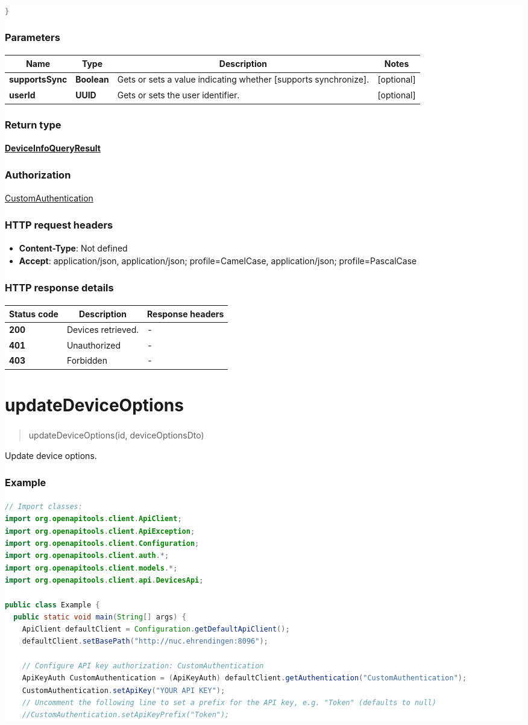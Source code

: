 ```java
}
```

### Parameters

| Name | Type | Description  | Notes |
|------------- | ------------- | ------------- | -------------|
| **supportsSync** | **Boolean**| Gets or sets a value indicating whether [supports synchronize]. | [optional] |
| **userId** | **UUID**| Gets or sets the user identifier. | [optional] |

### Return type

[**DeviceInfoQueryResult**](DeviceInfoQueryResult.md)

### Authorization

[CustomAuthentication](../README.md#CustomAuthentication)

### HTTP request headers

 - **Content-Type**: Not defined
 - **Accept**: application/json, application/json; profile=CamelCase, application/json; profile=PascalCase

### HTTP response details
| Status code | Description | Response headers |
|-------------|-------------|------------------|
| **200** | Devices retrieved. |  -  |
| **401** | Unauthorized |  -  |
| **403** | Forbidden |  -  |

<a id="updateDeviceOptions"></a>
# **updateDeviceOptions**
> updateDeviceOptions(id, deviceOptionsDto)

Update device options.

### Example
```java
// Import classes:
import org.openapitools.client.ApiClient;
import org.openapitools.client.ApiException;
import org.openapitools.client.Configuration;
import org.openapitools.client.auth.*;
import org.openapitools.client.models.*;
import org.openapitools.client.api.DevicesApi;

public class Example {
  public static void main(String[] args) {
    ApiClient defaultClient = Configuration.getDefaultApiClient();
    defaultClient.setBasePath("http://nuc.ehrendingen:8096");
    
    // Configure API key authorization: CustomAuthentication
    ApiKeyAuth CustomAuthentication = (ApiKeyAuth) defaultClient.getAuthentication("CustomAuthentication");
    CustomAuthentication.setApiKey("YOUR API KEY");
    // Uncomment the following line to set a prefix for the API key, e.g. "Token" (defaults to null)
    //CustomAuthentication.setApiKeyPrefix("Token");
```